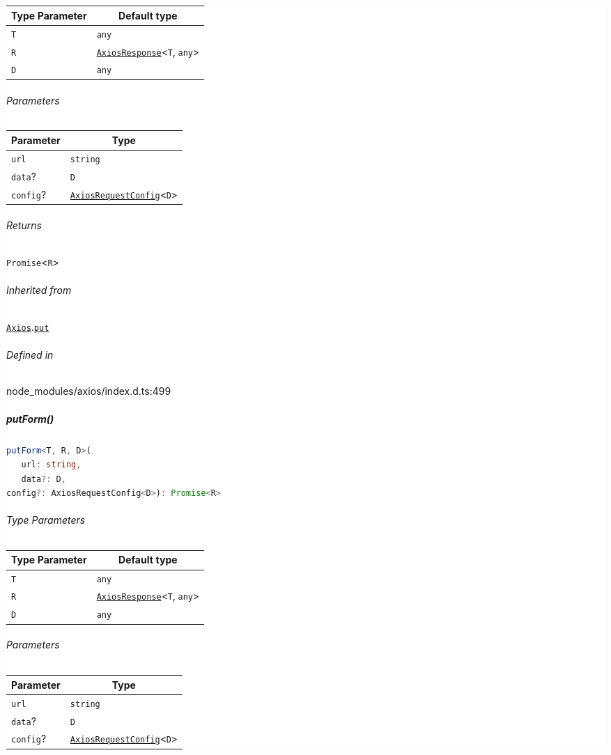 | Type Parameter | Default type |
| ------ | ------ |
| `T` | `any` |
| `R` | [`AxiosResponse`](axios.md#axiosresponsetd)\<`T`, `any`\> |
| `D` | `any` |

###### Parameters

| Parameter | Type |
| ------ | ------ |
| `url` | `string` |
| `data`? | `D` |
| `config`? | [`AxiosRequestConfig`](axios.md#axiosrequestconfigd)\<`D`\> |

###### Returns

`Promise`\<`R`\>

###### Inherited from

[`Axios`](axios.md#axios).[`put`](axios.md#put)

###### Defined in

node\_modules/axios/index.d.ts:499

##### putForm()

```ts
putForm<T, R, D>(
   url: string, 
   data?: D, 
config?: AxiosRequestConfig<D>): Promise<R>
```

###### Type Parameters

| Type Parameter | Default type |
| ------ | ------ |
| `T` | `any` |
| `R` | [`AxiosResponse`](axios.md#axiosresponsetd)\<`T`, `any`\> |
| `D` | `any` |

###### Parameters

| Parameter | Type |
| ------ | ------ |
| `url` | `string` |
| `data`? | `D` |
| `config`? | [`AxiosRequestConfig`](axios.md#axiosrequestconfigd)\<`D`\> |
